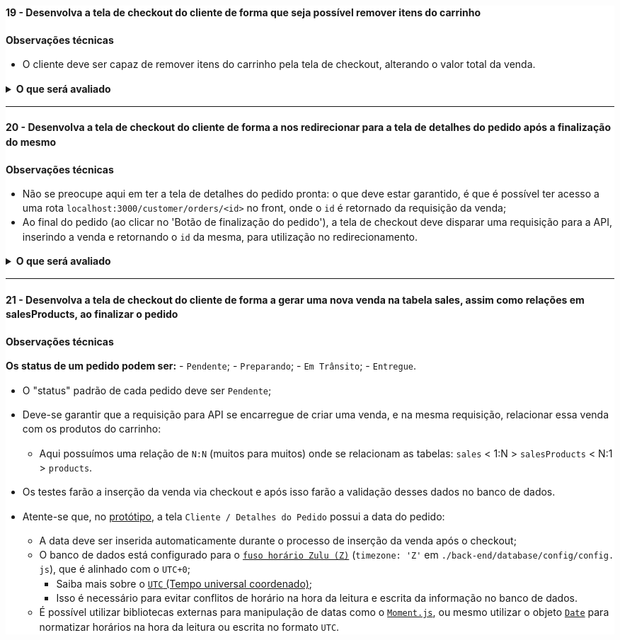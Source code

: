 ####  19 - Desenvolva a tela de checkout do cliente de forma que seja possível remover itens do carrinho

**Observações técnicas**

- O cliente deve ser capaz de remover itens do carrinho pela tela de checkout, alterando o valor total da venda.

<details><summary>
    <b>O que será avaliado</b>
  </summary></details>

---

####  20 - Desenvolva a tela de checkout do cliente de forma a nos redirecionar para a tela de detalhes do pedido após a finalização do mesmo

**Observações técnicas**

- Não se preocupe aqui em ter a tela de detalhes do pedido pronta: o que deve estar garantido, é que é possível ter acesso a uma rota `localhost:3000/customer/orders/<id>` no front, onde o `id` é retornado da requisição da venda;
- Ao final do pedido (ao clicar no 'Botão de finalização do pedido'), a tela de checkout deve disparar uma requisição para a API, inserindo a venda e retornando o `id` da mesma, para utilização no redirecionamento.

<details><summary>
    <b>O que será avaliado</b>
  </summary></details>

---

####  21 - Desenvolva a tela de checkout do cliente de forma a gerar uma nova venda na tabela sales, assim como relações em salesProducts, ao finalizar o pedido

**Observações técnicas**

**Os status de um pedido podem ser:**
      - `Pendente`;
      - `Preparando`;
      - `Em Trânsito`;
      - `Entregue`.
      
- O "status" padrão de cada pedido deve ser `Pendente`;

- Deve-se garantir que a requisição para API se encarregue de criar uma venda, e na mesma requisição, relacionar essa venda com os produtos do carrinho:
  - Aqui possuímos uma relação de `N:N` (muitos para muitos) onde se relacionam as tabelas: `sales` < 1:N > `salesProducts` < N:1 > `products`.

- Os testes farão a inserção da venda via checkout e após isso farão a validação desses dados no banco de dados.

- Atente-se que, no [protótipo](https://www.figma.com/file/cNKu41RhnPIgNqrbMTzmUI/Delivery-App-new-trybeer?node-id=977%3A659), a tela `Cliente / Detalhes do Pedido` possui a data do pedido:
  - A data deve ser inserida automaticamente durante o processo de inserção da venda após o checkout;
  - O banco de dados está configurado para o [`fuso horário Zulu (Z)`](https://pt.wikipedia.org/wiki/Fuso_hor%C3%A1rio#Meridianos) (`timezone: 'Z'` em `./back-end/database/config/config.js`), que é alinhado com o `UTC+0`;
    - Saiba mais sobre o [`UTC` (Tempo universal coordenado)](https://pt.wikipedia.org/wiki/Tempo_Universal_Coordenado);
    - Isso é necessário para evitar conflitos de horário na hora da leitura e escrita da informação no banco de dados.
  - É possível utilizar bibliotecas externas para manipulação de datas como o [`Moment.js`](https://momentjs.com/), ou mesmo utilizar o objeto [`Date`](https://developer.mozilla.org/pt-BR/docs/Web/JavaScript/Reference/Global_Objects/Date) para normatizar horários na hora da leitura ou escrita no formato `UTC`.